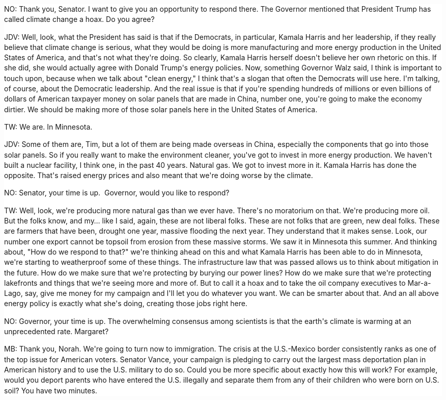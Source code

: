 NO: Thank you, Senator. I want to give you an opportunity to respond there. The Governor mentioned that President Trump has called climate change a hoax. Do you agree? 

JDV: Well, look, what the President has said is that if the Democrats, in particular, Kamala Harris and her leadership, if they really believe that climate change is serious, what they would be doing is more manufacturing and more energy production in the United States of America, and that's not what they're doing. So clearly, Kamala Harris herself doesn't believe her own rhetoric on this. If she did, she would actually agree with Donald Trump's energy policies. Now, something Governor Walz said, I think is important to touch upon, because when we talk about "clean energy," I think that's a slogan that often the Democrats will use here. I'm talking, of course, about the Democratic leadership. And the real issue is that if you're spending hundreds of millions or even billions of dollars of American taxpayer money on solar panels that are made in China, number one, you're going to make the economy dirtier. We should be making more of those solar panels here in the United States of America. 

TW: We are. In Minnesota.

JDV: Some of them are, Tim, but a lot of them are being made overseas in China, especially the components that go into those solar panels. So if you really want to make the environment cleaner, you've got to invest in more energy production. We haven't built a nuclear facility, I think one, in the past 40 years. Natural gas. We got to invest more in it. Kamala Harris has done the opposite. That's raised energy prices and also meant that we're doing worse by the climate.

NO: Senator, your time is up.  Governor, would you like to respond?

TW: Well, look, we're producing more natural gas than we ever have. There's no moratorium on that. We're producing more oil. But the folks know, and my… like I said, again, these are not liberal folks. These are not folks that are green, new deal folks. These are farmers that have been, drought one year, massive flooding the next year. They understand that it makes sense. Look, our number one export cannot be topsoil from erosion from these massive storms. We saw it in Minnesota this summer. And thinking about, "How do we respond to that?" we're thinking ahead on this and what Kamala Harris has been able to do in Minnesota, we're starting to weatherproof some of these things. The infrastructure law that was passed allows us to think about mitigation in the future. How do we make sure that we're protecting by burying our power lines? How do we make sure that we're protecting lakefronts and things that we're seeing more and more of. But to call it a hoax and to take the oil company executives to Mar-a-Lago, say, give me money for my campaign and I'll let you do whatever you want. We can be smarter about that. And an all above energy policy is exactly what she's doing, creating those jobs right here.

NO: Governor, your time is up. The overwhelming consensus among scientists is that the earth's climate is warming at an unprecedented rate. Margaret?

MB: Thank you, Norah. We're going to turn now to immigration. The crisis at the U.S.-Mexico border consistently ranks as one of the top issue for American voters. Senator Vance, your campaign is pledging to carry out the largest mass deportation plan in American history and to use the U.S. military to do so. Could you be more specific about exactly how this will work? For example, would you deport parents who have entered the U.S. illegally and separate them from any of their children who were born on U.S. soil? You have two minutes. 
